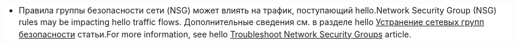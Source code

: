   * <span data-ttu-id="d2bba-173">Правила группы безопасности сети (NSG) может влиять на трафик, поступающий hello.</span><span class="sxs-lookup"><span data-stu-id="d2bba-173">Network Security Group (NSG) rules may be impacting hello traffic flows.</span></span> <span data-ttu-id="d2bba-174">Дополнительные сведения см. в разделе hello [Устранение сетевых групп безопасности](virtual-network-nsg-troubleshoot-powershell.md) статьи.</span><span class="sxs-lookup"><span data-stu-id="d2bba-174">For more information, see hello [Troubleshoot Network Security Groups](virtual-network-nsg-troubleshoot-powershell.md) article.</span></span>

